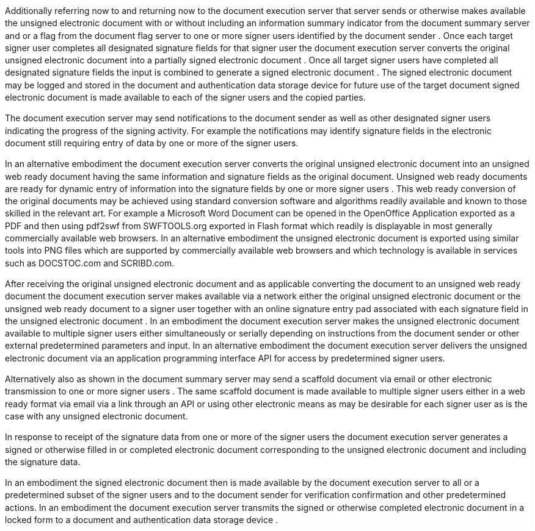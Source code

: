 Additionally referring now to and returning now to the document execution server that server sends or otherwise makes available the unsigned electronic document with or without including an information summary indicator from the document summary server and or a flag from the document flag server to one or more signer users identified by the document sender . Once each target signer user completes all designated signature fields for that signer user the document execution server converts the original unsigned electronic document into a partially signed electronic document . Once all target signer users have completed all designated signature fields the input is combined to generate a signed electronic document . The signed electronic document may be logged and stored in the document and authentication data storage device for future use of the target document signed electronic document is made available to each of the signer users and the copied parties.

The document execution server may send notifications to the document sender as well as other designated signer users indicating the progress of the signing activity. For example the notifications may identify signature fields in the electronic document still requiring entry of data by one or more of the signer users.

In an alternative embodiment the document execution server converts the original unsigned electronic document into an unsigned web ready document having the same information and signature fields as the original document. Unsigned web ready documents are ready for dynamic entry of information into the signature fields by one or more signer users . This web ready conversion of the original documents may be achieved using standard conversion software and algorithms readily available and known to those skilled in the relevant art. For example a Microsoft Word Document can be opened in the OpenOffice Application exported as a PDF and then using pdf2swf from SWFTOOLS.org exported in Flash format which readily is displayable in most generally commercially available web browsers. In an alternative embodiment the unsigned electronic document is exported using similar tools into PNG files which are supported by commercially available web browsers and which technology is available in services such as DOCSTOC.com and SCRIBD.com.

After receiving the original unsigned electronic document and as applicable converting the document to an unsigned web ready document the document execution server makes available via a network either the original unsigned electronic document or the unsigned web ready document to a signer user together with an online signature entry pad associated with each signature field in the unsigned electronic document . In an embodiment the document execution server makes the unsigned electronic document available to multiple signer users either simultaneously or serially depending on instructions from the document sender or other external predetermined parameters and input. In an alternative embodiment the document execution server delivers the unsigned electronic document via an application programming interface API for access by predetermined signer users.

Alternatively also as shown in the document summary server may send a scaffold document via email or other electronic transmission to one or more signer users . The same scaffold document is made available to multiple signer users either in a web ready format via email via a link through an API or using other electronic means as may be desirable for each signer user as is the case with any unsigned electronic document.

In response to receipt of the signature data from one or more of the signer users the document execution server generates a signed or otherwise filled in or completed electronic document corresponding to the unsigned electronic document and including the signature data.

In an embodiment the signed electronic document then is made available by the document execution server to all or a predetermined subset of the signer users and to the document sender for verification confirmation and other predetermined actions. In an embodiment the document execution server transmits the signed or otherwise completed electronic document in a locked form to a document and authentication data storage device .
